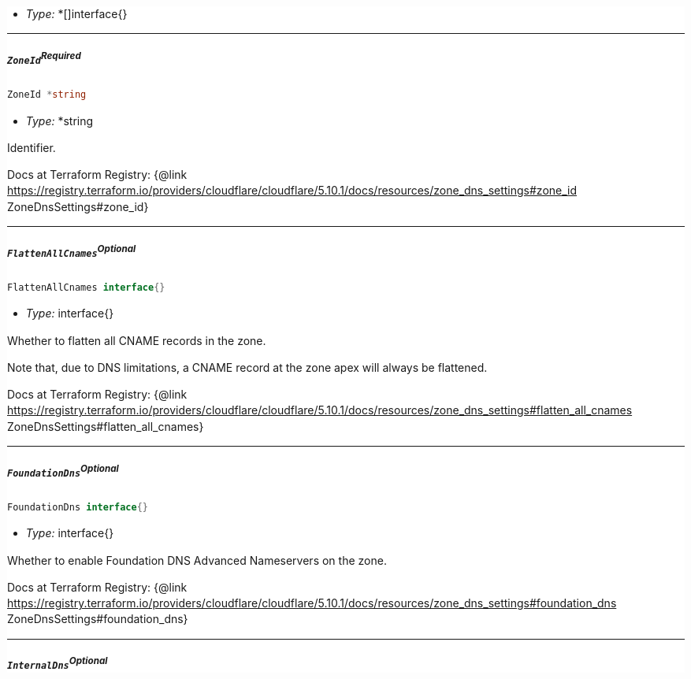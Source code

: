 - *Type:* *[]interface{}

---

##### `ZoneId`<sup>Required</sup> <a name="ZoneId" id="@cdktf/provider-cloudflare.zoneDnsSettings.ZoneDnsSettingsConfig.property.zoneId"></a>

```go
ZoneId *string
```

- *Type:* *string

Identifier.

Docs at Terraform Registry: {@link https://registry.terraform.io/providers/cloudflare/cloudflare/5.10.1/docs/resources/zone_dns_settings#zone_id ZoneDnsSettings#zone_id}

---

##### `FlattenAllCnames`<sup>Optional</sup> <a name="FlattenAllCnames" id="@cdktf/provider-cloudflare.zoneDnsSettings.ZoneDnsSettingsConfig.property.flattenAllCnames"></a>

```go
FlattenAllCnames interface{}
```

- *Type:* interface{}

Whether to flatten all CNAME records in the zone.

Note that, due to DNS limitations, a CNAME record at the zone apex will always be flattened.

Docs at Terraform Registry: {@link https://registry.terraform.io/providers/cloudflare/cloudflare/5.10.1/docs/resources/zone_dns_settings#flatten_all_cnames ZoneDnsSettings#flatten_all_cnames}

---

##### `FoundationDns`<sup>Optional</sup> <a name="FoundationDns" id="@cdktf/provider-cloudflare.zoneDnsSettings.ZoneDnsSettingsConfig.property.foundationDns"></a>

```go
FoundationDns interface{}
```

- *Type:* interface{}

Whether to enable Foundation DNS Advanced Nameservers on the zone.

Docs at Terraform Registry: {@link https://registry.terraform.io/providers/cloudflare/cloudflare/5.10.1/docs/resources/zone_dns_settings#foundation_dns ZoneDnsSettings#foundation_dns}

---

##### `InternalDns`<sup>Optional</sup> <a name="InternalDns" id="@cdktf/provider-cloudflare.zoneDnsSettings.ZoneDnsSettingsConfig.property.internalDns"></a>
